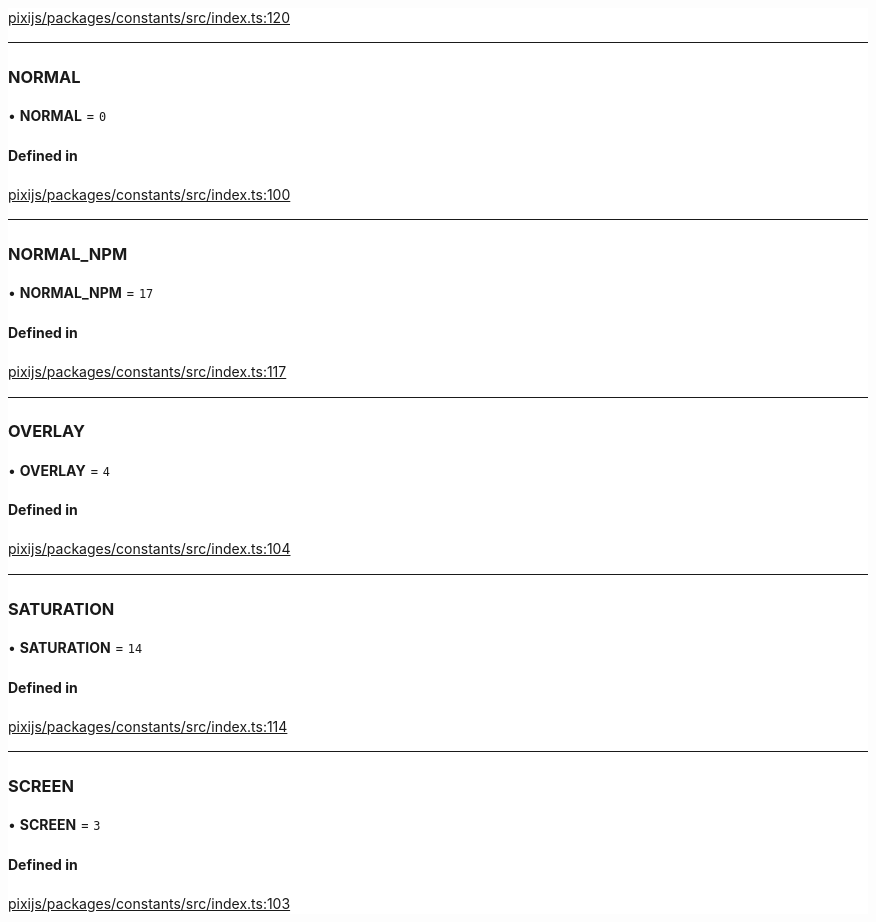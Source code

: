 [pixijs/packages/constants/src/index.ts:120](https://github.com/pixijs/pixijs/blob/2194fe5c5/packages/constants/src/index.ts#L120)

___

### NORMAL

• **NORMAL** = ``0``

#### Defined in

[pixijs/packages/constants/src/index.ts:100](https://github.com/pixijs/pixijs/blob/2194fe5c5/packages/constants/src/index.ts#L100)

___

### NORMAL\_NPM

• **NORMAL\_NPM** = ``17``

#### Defined in

[pixijs/packages/constants/src/index.ts:117](https://github.com/pixijs/pixijs/blob/2194fe5c5/packages/constants/src/index.ts#L117)

___

### OVERLAY

• **OVERLAY** = ``4``

#### Defined in

[pixijs/packages/constants/src/index.ts:104](https://github.com/pixijs/pixijs/blob/2194fe5c5/packages/constants/src/index.ts#L104)

___

### SATURATION

• **SATURATION** = ``14``

#### Defined in

[pixijs/packages/constants/src/index.ts:114](https://github.com/pixijs/pixijs/blob/2194fe5c5/packages/constants/src/index.ts#L114)

___

### SCREEN

• **SCREEN** = ``3``

#### Defined in

[pixijs/packages/constants/src/index.ts:103](https://github.com/pixijs/pixijs/blob/2194fe5c5/packages/constants/src/index.ts#L103)

